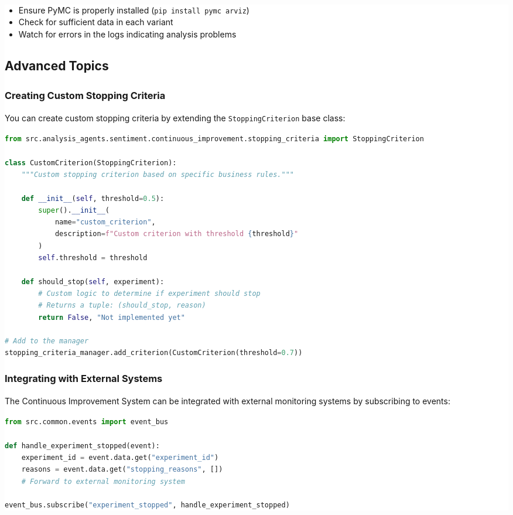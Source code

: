 - Ensure PyMC is properly installed (`pip install pymc arviz`)
- Check for sufficient data in each variant
- Watch for errors in the logs indicating analysis problems

## Advanced Topics

### Creating Custom Stopping Criteria

You can create custom stopping criteria by extending the `StoppingCriterion` base class:

```python
from src.analysis_agents.sentiment.continuous_improvement.stopping_criteria import StoppingCriterion

class CustomCriterion(StoppingCriterion):
    """Custom stopping criterion based on specific business rules."""
    
    def __init__(self, threshold=0.5):
        super().__init__(
            name="custom_criterion",
            description=f"Custom criterion with threshold {threshold}"
        )
        self.threshold = threshold
    
    def should_stop(self, experiment):
        # Custom logic to determine if experiment should stop
        # Returns a tuple: (should_stop, reason)
        return False, "Not implemented yet"

# Add to the manager
stopping_criteria_manager.add_criterion(CustomCriterion(threshold=0.7))
```

### Integrating with External Systems

The Continuous Improvement System can be integrated with external monitoring systems by subscribing to events:

```python
from src.common.events import event_bus

def handle_experiment_stopped(event):
    experiment_id = event.data.get("experiment_id")
    reasons = event.data.get("stopping_reasons", [])
    # Forward to external monitoring system
    
event_bus.subscribe("experiment_stopped", handle_experiment_stopped)
```